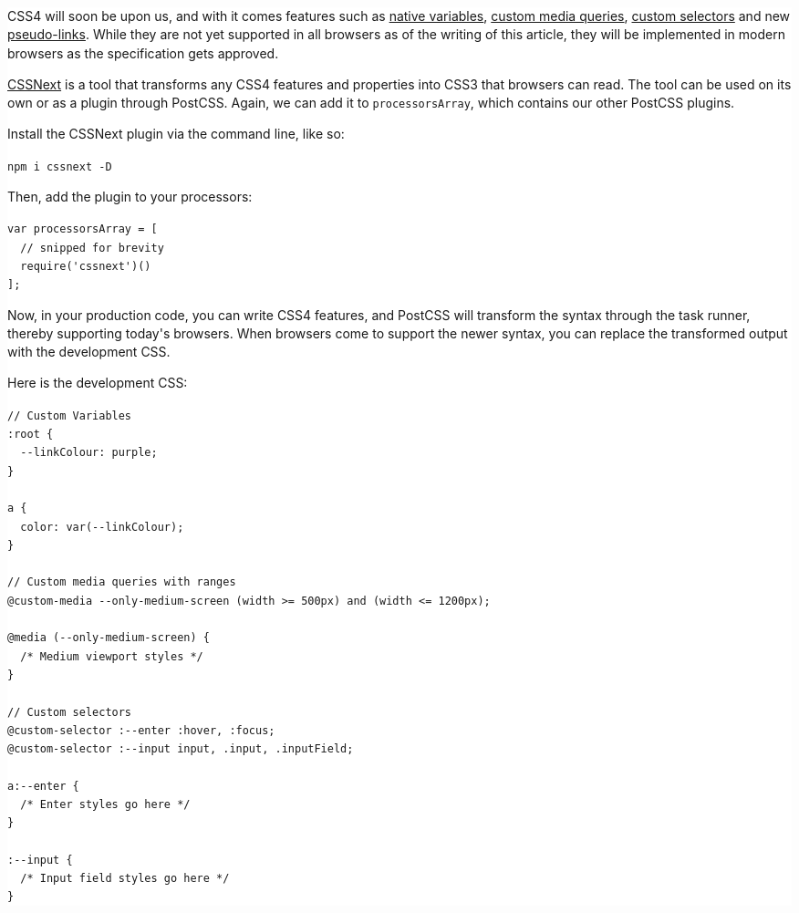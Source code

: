 CSS4 will soon be upon us, and with it comes features such as [native variables](http://www.w3.org/TR/css-variables/), [custom media queries](https://drafts.csswg.org/mediaqueries/#custom-mq), [custom selectors](https://drafts.csswg.org/css-extensions/#custom-selectors) and new [pseudo-links](https://drafts.csswg.org/selectors-4/#negation). While they are not yet supported in all browsers as of the writing of this article, they will be implemented in modern browsers as the specification gets approved.

[CSSNext](http://cssnext.io/) is a tool that transforms any CSS4 features and properties into CSS3 that browsers can read. The tool can be used on its own or as a plugin through PostCSS. Again, we can add it to `processorsArray`, which contains our other PostCSS plugins.

Install the CSSNext plugin via the command line, like so:
    
    
    npm i cssnext -D

Then, add the plugin to your processors:
    
    
    var processorsArray = [
      // snipped for brevity
      require('cssnext')()
    ];

Now, in your production code, you can write CSS4 features, and PostCSS will transform the syntax through the task runner, thereby supporting today's browsers. When browsers come to support the newer syntax, you can replace the transformed output with the development CSS.

Here is the development CSS:
    
    
    // Custom Variables
    :root {
      --linkColour: purple;
    }
    
    a {
      color: var(--linkColour);
    }
    
    // Custom media queries with ranges
    @custom-media --only-medium-screen (width >= 500px) and (width <= 1200px);
    
    @media (--only-medium-screen) {
      /* Medium viewport styles */
    }
    
    // Custom selectors
    @custom-selector :--enter :hover, :focus;
    @custom-selector :--input input, .input, .inputField;
    
    a:--enter {
      /* Enter styles go here */
    }
    
    :--input {
      /* Input field styles go here */
    }
    